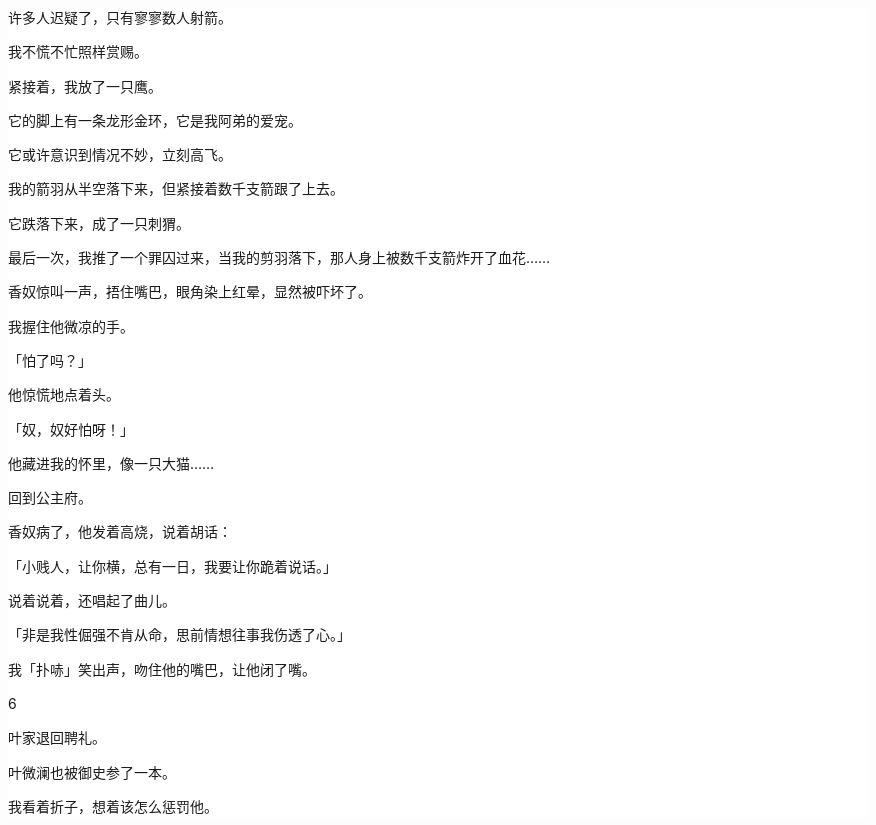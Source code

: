 
许多人迟疑了，只有寥寥数人射箭。


我不慌不忙照样赏赐。


紧接着，我放了一只鹰。


它的脚上有一条龙形金环，它是我阿弟的爱宠。


它或许意识到情况不妙，立刻高飞。


我的箭羽从半空落下来，但紧接着数千支箭跟了上去。


它跌落下来，成了一只刺猬。


最后一次，我推了一个罪囚过来，当我的剪羽落下，那人身上被数千支箭炸开了血花……


香奴惊叫一声，捂住嘴巴，眼角染上红晕，显然被吓坏了。


我握住他微凉的手。


「怕了吗？」


他惊慌地点着头。


「奴，奴好怕呀！」


他藏进我的怀里，像一只大猫……


回到公主府。


香奴病了，他发着高烧，说着胡话：


「小贱人，让你横，总有一日，我要让你跪着说话。」


说着说着，还唱起了曲儿。


「非是我性倔强不肯从命，思前情想往事我伤透了心。」


我「扑哧」笑出声，吻住他的嘴巴，让他闭了嘴。


6


叶家退回聘礼。


叶微澜也被御史参了一本。


我看着折子，想着该怎么惩罚他。

